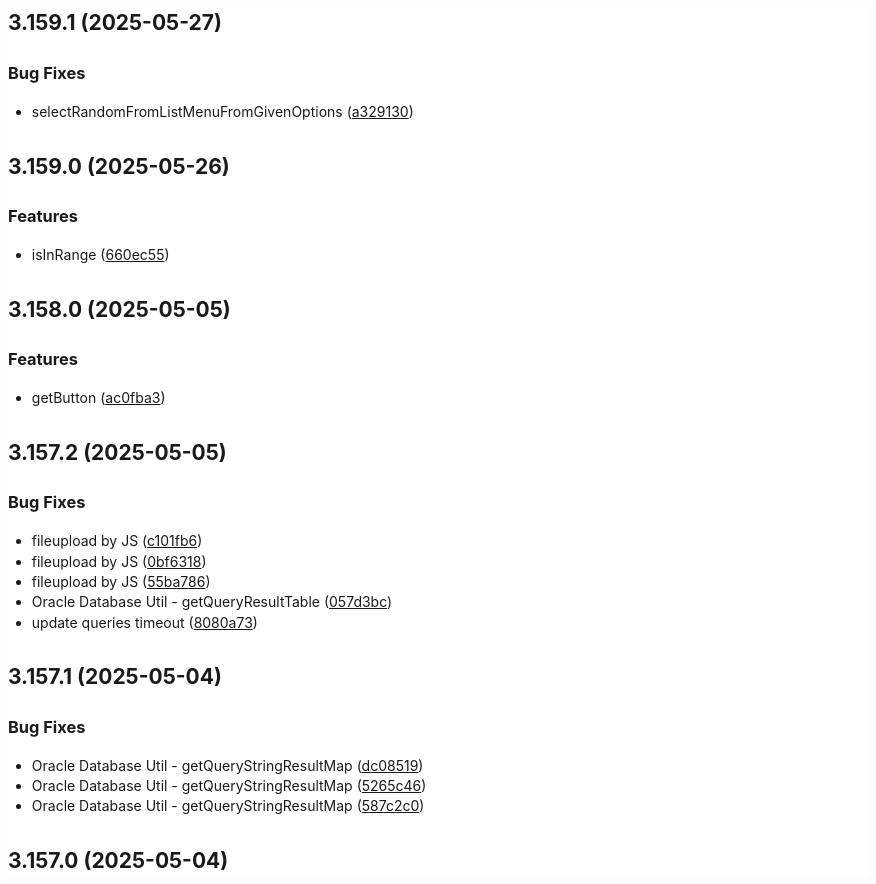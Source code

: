 ## 3.159.1 (2025-05-27)

### Bug Fixes

* selectRandomFromListMenuFromGivenOptions ([a329130](https://devops.corp.zim.com/bitbucket/scm/qaautl/common_utils/commit/a3291306752773a52f97045b221537b166f27477))

## 3.159.0 (2025-05-26)

### Features

* isInRange ([660ec55](https://devops.corp.zim.com/bitbucket/scm/qaautl/common_utils/commit/660ec5510348e753f589d6ba89ea1175a173cab6))

## 3.158.0 (2025-05-05)

### Features

* getButton ([ac0fba3](https://devops.corp.zim.com/bitbucket/scm/qaautl/common_utils/commit/ac0fba36af61a2959035e5283c959eaaeca8cf44))

## 3.157.2 (2025-05-05)

### Bug Fixes

* fileupload by JS ([c101fb6](https://devops.corp.zim.com/bitbucket/scm/qaautl/common_utils/commit/c101fb6e0343e3d12f202f706a25d95f56fecb21))
* fileupload by JS ([0bf6318](https://devops.corp.zim.com/bitbucket/scm/qaautl/common_utils/commit/0bf631891edc27ba90265615b700b5857c333e52))
* fileupload by JS ([55ba786](https://devops.corp.zim.com/bitbucket/scm/qaautl/common_utils/commit/55ba786028754e0a2b60605b9845969a3f83e738))
* Oracle Database Util - getQueryResultTable ([057d3bc](https://devops.corp.zim.com/bitbucket/scm/qaautl/common_utils/commit/057d3bce834a6982dc70de9595ddc86a04186d67))
* update queries timeout ([8080a73](https://devops.corp.zim.com/bitbucket/scm/qaautl/common_utils/commit/8080a739b95516cef5307672c0adc6ec0d3aa63a))

## 3.157.1 (2025-05-04)

### Bug Fixes

* Oracle Database Util - getQueryStringResultMap ([dc08519](https://devops.corp.zim.com/bitbucket/scm/qaautl/common_utils/commit/dc08519f071dfc6f4f9c1f506ad796da534f6eac))
* Oracle Database Util - getQueryStringResultMap ([5265c46](https://devops.corp.zim.com/bitbucket/scm/qaautl/common_utils/commit/5265c466a65e733caaf14191d67ac9338ccc1093))
* Oracle Database Util - getQueryStringResultMap ([587c2c0](https://devops.corp.zim.com/bitbucket/scm/qaautl/common_utils/commit/587c2c0a9855d84970b47d456c86eeff38e236b9))

## 3.157.0 (2025-05-04)
